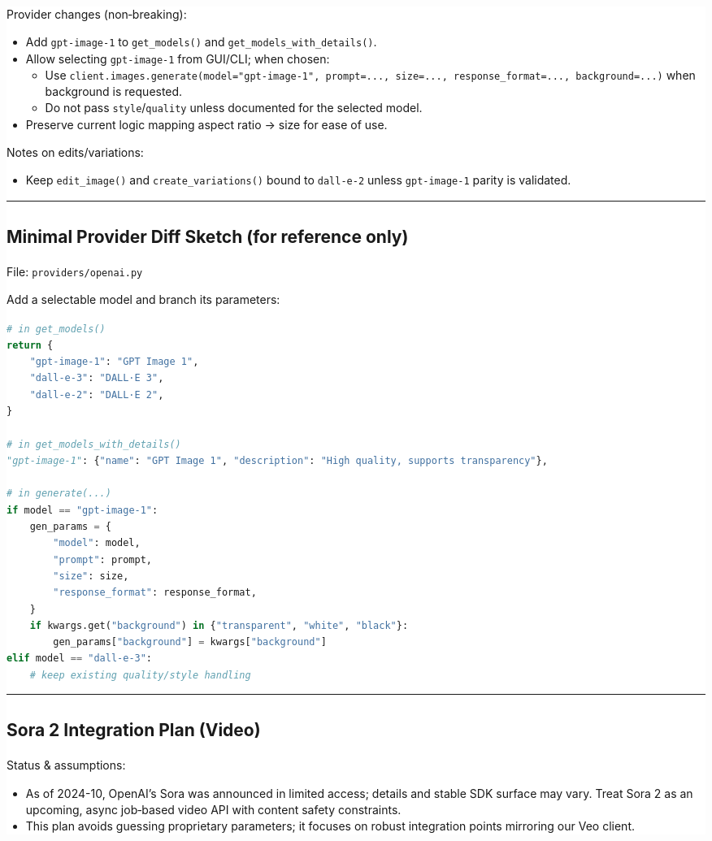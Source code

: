 Provider changes (non‑breaking):
- Add `gpt-image-1` to `get_models()` and `get_models_with_details()`.
- Allow selecting `gpt-image-1` from GUI/CLI; when chosen:
  - Use `client.images.generate(model="gpt-image-1", prompt=..., size=..., response_format=..., background=...)` when background is requested.
  - Do not pass `style`/`quality` unless documented for the selected model.
- Preserve current logic mapping aspect ratio → size for ease of use.

Notes on edits/variations:
- Keep `edit_image()` and `create_variations()` bound to `dall-e-2` unless `gpt-image-1` parity is validated.

---

## Minimal Provider Diff Sketch (for reference only)

File: `providers/openai.py`

Add a selectable model and branch its parameters:

```python
# in get_models()
return {
    "gpt-image-1": "GPT Image 1",
    "dall-e-3": "DALL·E 3",
    "dall-e-2": "DALL·E 2",
}

# in get_models_with_details()
"gpt-image-1": {"name": "GPT Image 1", "description": "High quality, supports transparency"},

# in generate(...)
if model == "gpt-image-1":
    gen_params = {
        "model": model,
        "prompt": prompt,
        "size": size,
        "response_format": response_format,
    }
    if kwargs.get("background") in {"transparent", "white", "black"}:
        gen_params["background"] = kwargs["background"]
elif model == "dall-e-3":
    # keep existing quality/style handling
```

---

## Sora 2 Integration Plan (Video)

Status & assumptions:
- As of 2024-10, OpenAI’s Sora was announced in limited access; details and stable SDK surface may vary. Treat Sora 2 as an upcoming, async job‑based video API with content safety constraints.
- This plan avoids guessing proprietary parameters; it focuses on robust integration points mirroring our Veo client.
